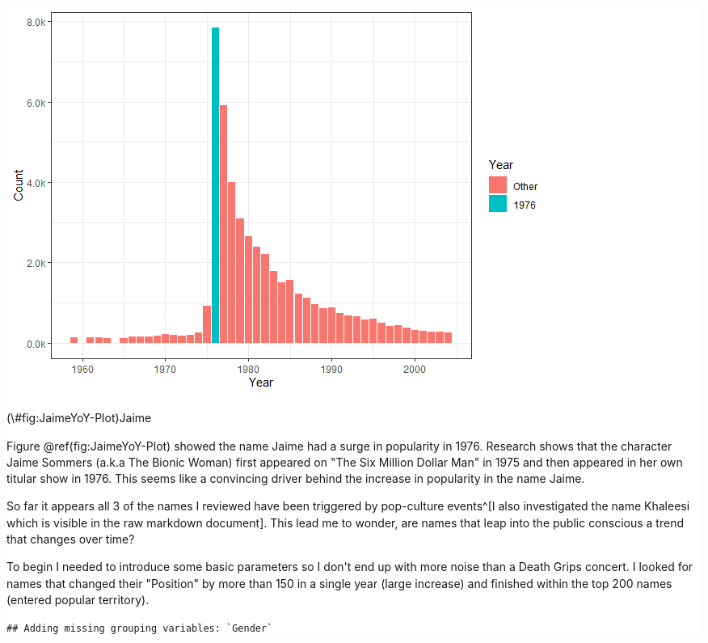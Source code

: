 <img src="US_Baby_Names__files/figure-html/JaimeYoY-Plot-1.png" alt="Jaime"  />
<p class="caption">(\#fig:JaimeYoY-Plot)Jaime</p>
</div>

Figure \@ref(fig:JaimeYoY-Plot) showed the name Jaime had a surge in popularity in 1976. Research shows that the character Jaime Sommers (a.k.a The Bionic Woman) first appeared on "The Six Million Dollar Man" in 1975 and then appeared in her own titular show in 1976. This seems like a convincing driver behind the increase in popularity in the name Jaime.

So far it appears all 3 of the names I reviewed have been triggered by pop-culture events^[I also investigated the name Khaleesi which is visible in the raw markdown document]. This lead me to wonder, are names that leap into the public conscious a trend that changes over time?



To begin I needed to introduce some basic parameters so I don't end up with more noise than a Death Grips concert. I looked for names that changed their "Position" by more than 150 in a single year (large increase) and finished within the top 200 names (entered popular territory).


```
## Adding missing grouping variables: `Gender`
```

<div class="figure" style="text-align: center">